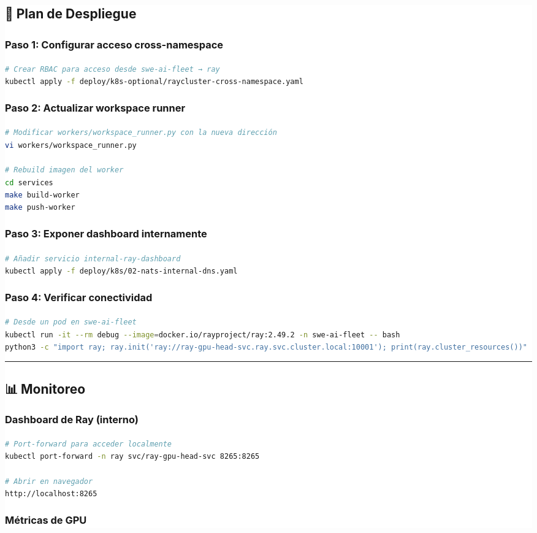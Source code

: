 
## 🚀 Plan de Despliegue

### Paso 1: Configurar acceso cross-namespace

```bash
# Crear RBAC para acceso desde swe-ai-fleet → ray
kubectl apply -f deploy/k8s-optional/raycluster-cross-namespace.yaml
```

### Paso 2: Actualizar workspace runner

```bash
# Modificar workers/workspace_runner.py con la nueva dirección
vi workers/workspace_runner.py

# Rebuild imagen del worker
cd services
make build-worker
make push-worker
```

### Paso 3: Exponer dashboard internamente

```bash
# Añadir servicio internal-ray-dashboard
kubectl apply -f deploy/k8s/02-nats-internal-dns.yaml
```

### Paso 4: Verificar conectividad

```bash
# Desde un pod en swe-ai-fleet
kubectl run -it --rm debug --image=docker.io/rayproject/ray:2.49.2 -n swe-ai-fleet -- bash
python3 -c "import ray; ray.init('ray://ray-gpu-head-svc.ray.svc.cluster.local:10001'); print(ray.cluster_resources())"
```

---

## 📊 Monitoreo

### Dashboard de Ray (interno)

```bash
# Port-forward para acceder localmente
kubectl port-forward -n ray svc/ray-gpu-head-svc 8265:8265

# Abrir en navegador
http://localhost:8265
```

### Métricas de GPU
